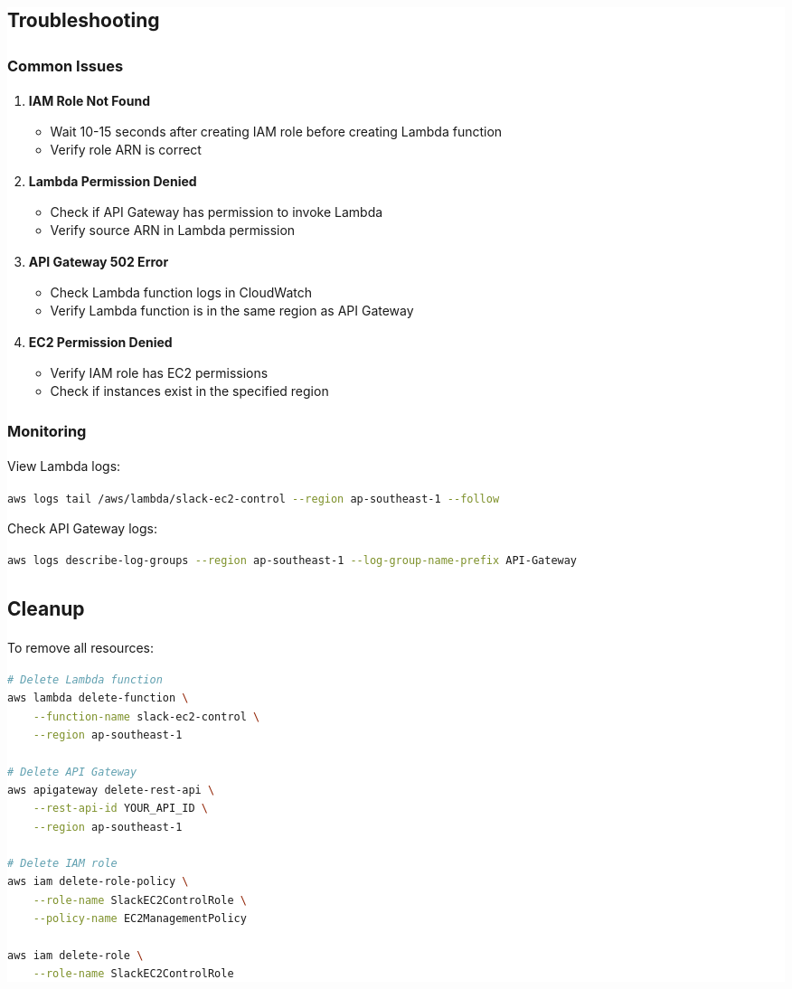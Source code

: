 ## Troubleshooting

### Common Issues

1. **IAM Role Not Found**
   - Wait 10-15 seconds after creating IAM role before creating Lambda function
   - Verify role ARN is correct

2. **Lambda Permission Denied**
   - Check if API Gateway has permission to invoke Lambda
   - Verify source ARN in Lambda permission

3. **API Gateway 502 Error**
   - Check Lambda function logs in CloudWatch
   - Verify Lambda function is in the same region as API Gateway

4. **EC2 Permission Denied**
   - Verify IAM role has EC2 permissions
   - Check if instances exist in the specified region

### Monitoring

View Lambda logs:
```bash
aws logs tail /aws/lambda/slack-ec2-control --region ap-southeast-1 --follow
```

Check API Gateway logs:
```bash
aws logs describe-log-groups --region ap-southeast-1 --log-group-name-prefix API-Gateway
```

## Cleanup

To remove all resources:

```bash
# Delete Lambda function
aws lambda delete-function \
    --function-name slack-ec2-control \
    --region ap-southeast-1

# Delete API Gateway
aws apigateway delete-rest-api \
    --rest-api-id YOUR_API_ID \
    --region ap-southeast-1

# Delete IAM role
aws iam delete-role-policy \
    --role-name SlackEC2ControlRole \
    --policy-name EC2ManagementPolicy

aws iam delete-role \
    --role-name SlackEC2ControlRole
```
